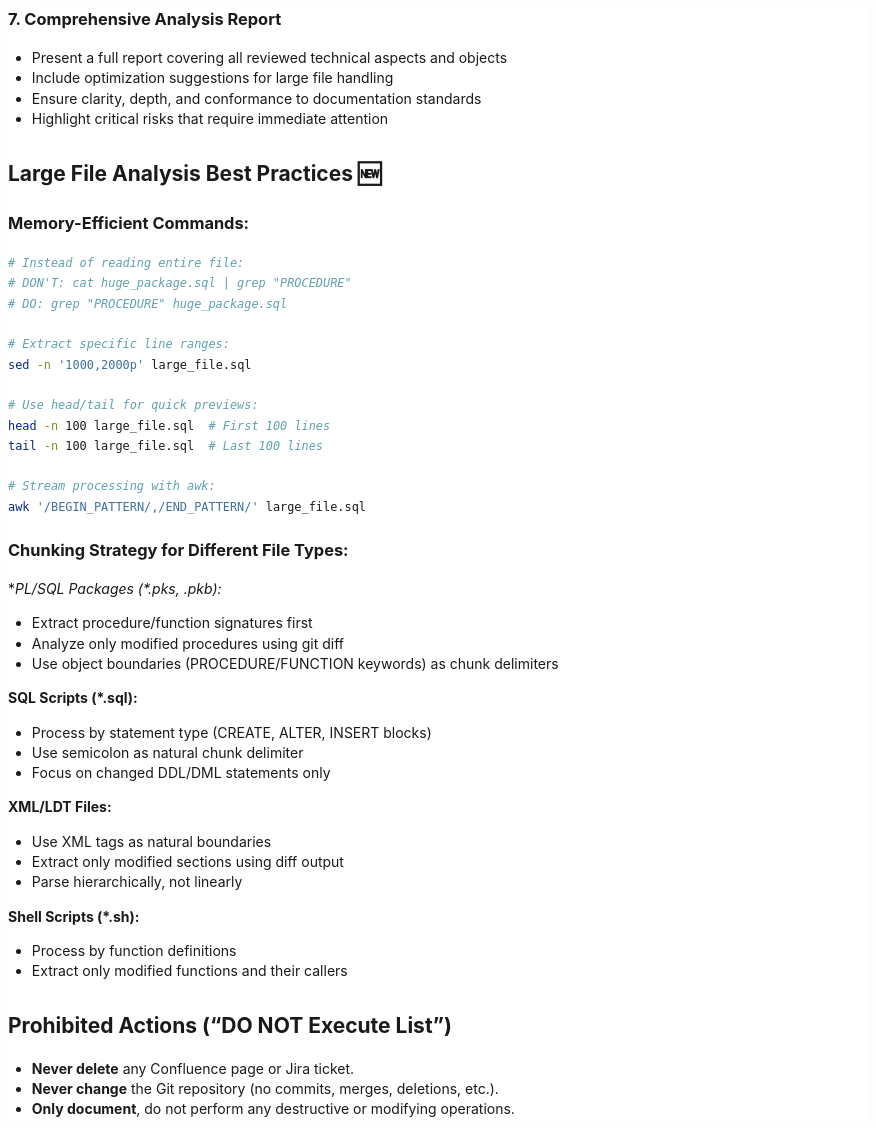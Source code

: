 ### 7. **Comprehensive Analysis Report**
- Present a full report covering all reviewed technical aspects and objects
- Include optimization suggestions for large file handling
- Ensure clarity, depth, and conformance to documentation standards
- Highlight critical risks that require immediate attention

## Large File Analysis Best Practices 🆕

### **Memory-Efficient Commands:**
```bash
# Instead of reading entire file:
# DON'T: cat huge_package.sql | grep "PROCEDURE"
# DO: grep "PROCEDURE" huge_package.sql

# Extract specific line ranges:
sed -n '1000,2000p' large_file.sql

# Use head/tail for quick previews:
head -n 100 large_file.sql  # First 100 lines
tail -n 100 large_file.sql  # Last 100 lines

# Stream processing with awk:
awk '/BEGIN_PATTERN/,/END_PATTERN/' large_file.sql
```

### **Chunking Strategy for Different File Types:**

**PL/SQL Packages (*.pks, *.pkb):**
- Extract procedure/function signatures first
- Analyze only modified procedures using git diff
- Use object boundaries (PROCEDURE/FUNCTION keywords) as chunk delimiters

**SQL Scripts (*.sql):**
- Process by statement type (CREATE, ALTER, INSERT blocks)
- Use semicolon as natural chunk delimiter
- Focus on changed DDL/DML statements only

**XML/LDT Files:**
- Use XML tags as natural boundaries
- Extract only modified sections using diff output
- Parse hierarchically, not linearly

**Shell Scripts (*.sh):**
- Process by function definitions
- Extract only modified functions and their callers

## Prohibited Actions (“DO NOT Execute List”)

- **Never delete** any Confluence page or Jira ticket.
- **Never change** the Git repository (no commits, merges, deletions, etc.).
- **Only document**, do not perform any destructive or modifying operations.
